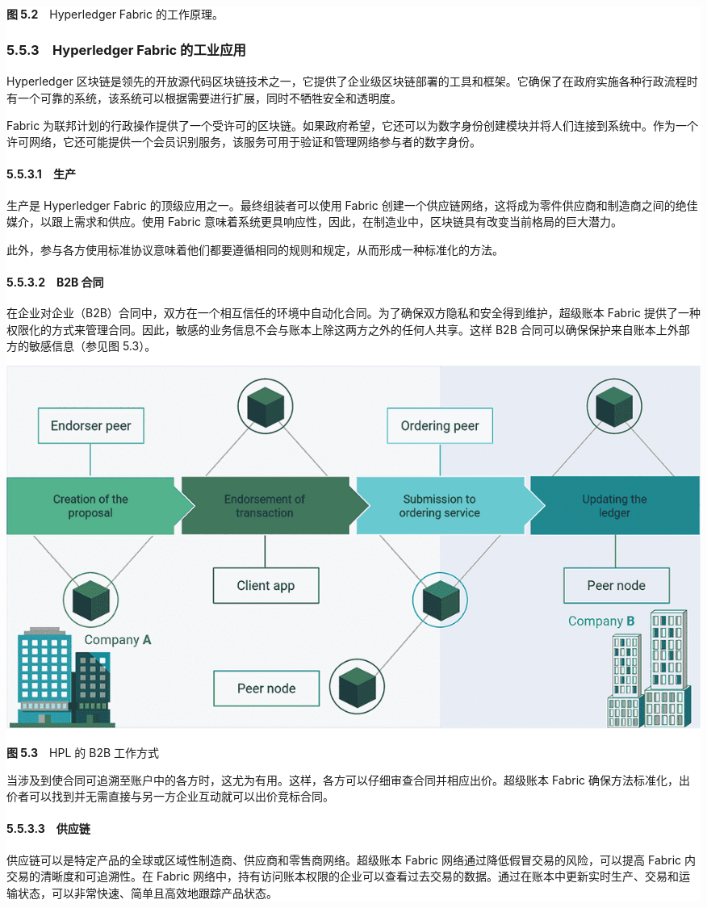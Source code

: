 **图 5.2** Hyperledger Fabric 的工作原理。

### 5.5.3 Hyperledger Fabric 的工业应用

Hyperledger 区块链是领先的开放源代码区块链技术之一，它提供了企业级区块链部署的工具和框架。它确保了在政府实施各种行政流程时有一个可靠的系统，该系统可以根据需要进行扩展，同时不牺牲安全和透明度。

Fabric 为联邦计划的行政操作提供了一个受许可的区块链。如果政府希望，它还可以为数字身份创建模块并将人们连接到系统中。作为一个许可网络，它还可能提供一个会员识别服务，该服务可用于验证和管理网络参与者的数字身份。

#### 5.5.3.1 生产

生产是 Hyperledger Fabric 的顶级应用之一。最终组装者可以使用 Fabric 创建一个供应链网络，这将成为零件供应商和制造商之间的绝佳媒介，以跟上需求和供应。使用 Fabric 意味着系统更具响应性，因此，在制造业中，区块链具有改变当前格局的巨大潜力。

此外，参与各方使用标准协议意味着他们都要遵循相同的规则和规定，从而形成一种标准化的方法。

#### 5.5.3.2 B2B 合同

在企业对企业（B2B）合同中，双方在一个相互信任的环境中自动化合同。为了确保双方隐私和安全得到维护，超级账本 Fabric 提供了一种权限化的方式来管理合同。因此，敏感的业务信息不会与账本上除这两方之外的任何人共享。这样 B2B 合同可以确保保护来自账本上外部方的敏感信息（参见图 5.3）。

![](img/c05f003.png)

**图 5.3** HPL 的 B2B 工作方式

当涉及到使合同可追溯至账户中的各方时，这尤为有用。这样，各方可以仔细审查合同并相应出价。超级账本 Fabric 确保方法标准化，出价者可以找到并无需直接与另一方企业互动就可以出价竞标合同。

#### 5.5.3.3 供应链

供应链可以是特定产品的全球或区域性制造商、供应商和零售商网络。超级账本 Fabric 网络通过降低假冒交易的风险，可以提高 Fabric 内交易的清晰度和可追溯性。在 Fabric 网络中，持有访问账本权限的企业可以查看过去交易的数据。通过在账本中更新实时生产、交易和运输状态，可以非常快速、简单且高效地跟踪产品状态。
